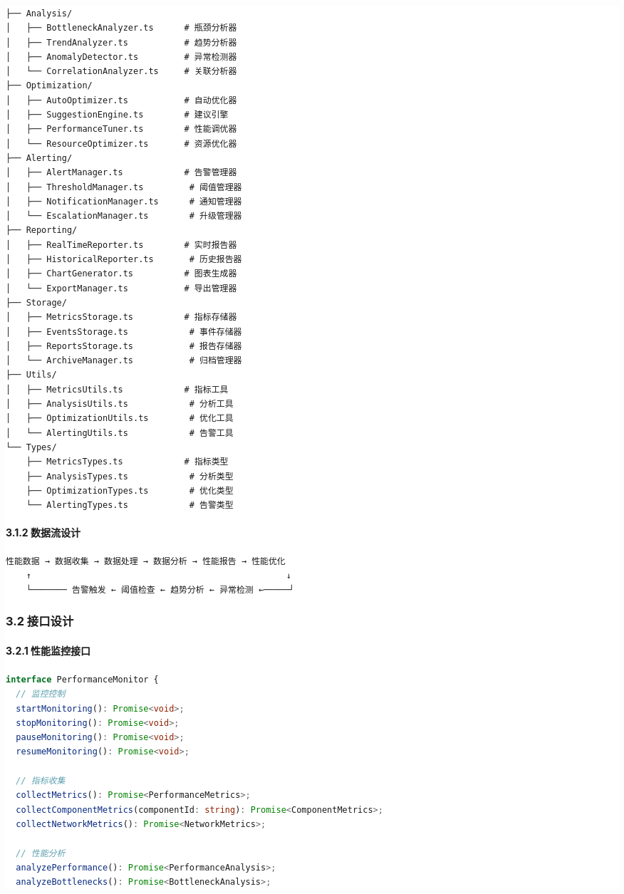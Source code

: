 ```
├── Analysis/
│   ├── BottleneckAnalyzer.ts      # 瓶颈分析器
│   ├── TrendAnalyzer.ts           # 趋势分析器
│   ├── AnomalyDetector.ts         # 异常检测器
│   └── CorrelationAnalyzer.ts     # 关联分析器
├── Optimization/
│   ├── AutoOptimizer.ts           # 自动优化器
│   ├── SuggestionEngine.ts        # 建议引擎
│   ├── PerformanceTuner.ts        # 性能调优器
│   └── ResourceOptimizer.ts       # 资源优化器
├── Alerting/
│   ├── AlertManager.ts            # 告警管理器
│   ├── ThresholdManager.ts         # 阈值管理器
│   ├── NotificationManager.ts      # 通知管理器
│   └── EscalationManager.ts        # 升级管理器
├── Reporting/
│   ├── RealTimeReporter.ts        # 实时报告器
│   ├── HistoricalReporter.ts       # 历史报告器
│   ├── ChartGenerator.ts          # 图表生成器
│   └── ExportManager.ts           # 导出管理器
├── Storage/
│   ├── MetricsStorage.ts          # 指标存储器
│   ├── EventsStorage.ts            # 事件存储器
│   ├── ReportsStorage.ts           # 报告存储器
│   └── ArchiveManager.ts           # 归档管理器
├── Utils/
│   ├── MetricsUtils.ts            # 指标工具
│   ├── AnalysisUtils.ts            # 分析工具
│   ├── OptimizationUtils.ts        # 优化工具
│   └── AlertingUtils.ts            # 告警工具
└── Types/
    ├── MetricsTypes.ts            # 指标类型
    ├── AnalysisTypes.ts            # 分析类型
    ├── OptimizationTypes.ts        # 优化类型
    └── AlertingTypes.ts            # 告警类型
```

#### 3.1.2 数据流设计
```
性能数据 → 数据收集 → 数据处理 → 数据分析 → 性能报告 → 性能优化
    ↑                                                  ↓
    └─────── 告警触发 ← 阈值检查 ← 趋势分析 ← 异常检测 ←─────┘
```

### 3.2 接口设计

#### 3.2.1 性能监控接口
```typescript
interface PerformanceMonitor {
  // 监控控制
  startMonitoring(): Promise<void>;
  stopMonitoring(): Promise<void>;
  pauseMonitoring(): Promise<void>;
  resumeMonitoring(): Promise<void>;
  
  // 指标收集
  collectMetrics(): Promise<PerformanceMetrics>;
  collectComponentMetrics(componentId: string): Promise<ComponentMetrics>;
  collectNetworkMetrics(): Promise<NetworkMetrics>;
  
  // 性能分析
  analyzePerformance(): Promise<PerformanceAnalysis>;
  analyzeBottlenecks(): Promise<BottleneckAnalysis>;
```